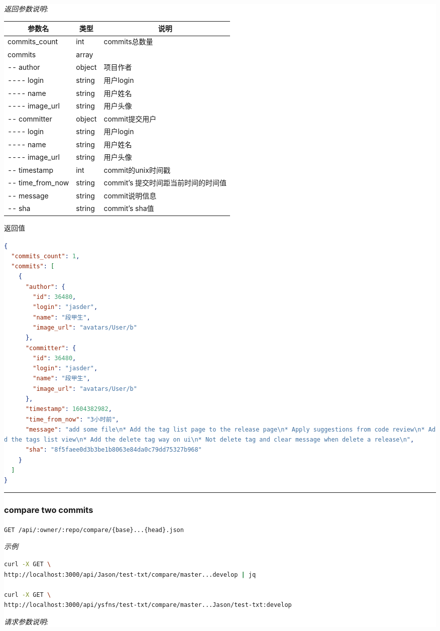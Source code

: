 
*返回参数说明:*

|参数名|类型|说明|
|-|-|-|
|commits_count        |int|commits总数量|
|commits      |array||
|-- author          |object|项目作者|
|---- login        |string|用户login|
|---- name         |string|用户姓名|
|---- image_url    |string|用户头像|
|-- committer          |object|commit提交用户|
|---- login        |string|用户login|
|---- name         |string|用户姓名|
|---- image_url    |string|用户头像|
|-- timestamp      |int|commit的unix时间戳|
|-- time_from_now|string|commit’s 提交时间距当前时间的时间值|
|-- message      |string|commit说明信息|
|-- sha          |string|commit’s sha值|

返回值
```json
{
  "commits_count": 1,
  "commits": [
    {
      "author": {
        "id": 36480,
        "login": "jasder",
        "name": "段甲生",
        "image_url": "avatars/User/b"
      },
      "committer": {
        "id": 36480,
        "login": "jasder",
        "name": "段甲生",
        "image_url": "avatars/User/b"
      },
      "timestamp": 1604382982,
      "time_from_now": "3小时前",
      "message": "add some file\n* Add the tag list page to the release page\n* Apply suggestions from code review\n* Add the tags list view\n* Add the delete tag way on ui\n* Not delete tag and clear message when delete a release\n",
      "sha": "8f5faee0d3b3be1b8063e84da0c79dd75327b968"
    }
  ]
}
```
---

### compare two commits
```
GET /api/:owner/:repo/compare/{base}...{head}.json
```
*示例*
```bash
curl -X GET \
http://localhost:3000/api/Jason/test-txt/compare/master...develop | jq

curl -X GET \
http://localhost:3000/api/ysfns/test-txt/compare/master...Jason/test-txt:develop
```
*请求参数说明:*
